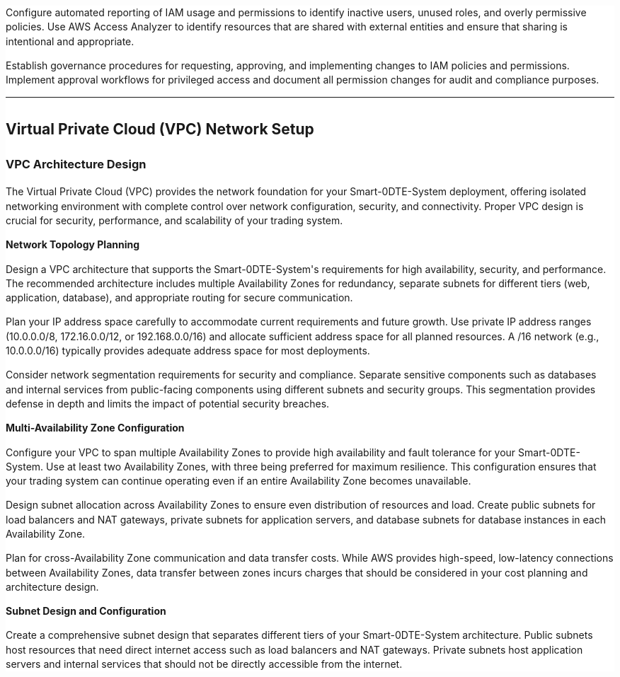 Configure automated reporting of IAM usage and permissions to identify inactive users, unused roles, and overly permissive policies. Use AWS Access Analyzer to identify resources that are shared with external entities and ensure that sharing is intentional and appropriate.

Establish governance procedures for requesting, approving, and implementing changes to IAM policies and permissions. Implement approval workflows for privileged access and document all permission changes for audit and compliance purposes.

---

## Virtual Private Cloud (VPC) Network Setup

### VPC Architecture Design

The Virtual Private Cloud (VPC) provides the network foundation for your Smart-0DTE-System deployment, offering isolated networking environment with complete control over network configuration, security, and connectivity. Proper VPC design is crucial for security, performance, and scalability of your trading system.

**Network Topology Planning**

Design a VPC architecture that supports the Smart-0DTE-System's requirements for high availability, security, and performance. The recommended architecture includes multiple Availability Zones for redundancy, separate subnets for different tiers (web, application, database), and appropriate routing for secure communication.

Plan your IP address space carefully to accommodate current requirements and future growth. Use private IP address ranges (10.0.0.0/8, 172.16.0.0/12, or 192.168.0.0/16) and allocate sufficient address space for all planned resources. A /16 network (e.g., 10.0.0.0/16) typically provides adequate address space for most deployments.

Consider network segmentation requirements for security and compliance. Separate sensitive components such as databases and internal services from public-facing components using different subnets and security groups. This segmentation provides defense in depth and limits the impact of potential security breaches.

**Multi-Availability Zone Configuration**

Configure your VPC to span multiple Availability Zones to provide high availability and fault tolerance for your Smart-0DTE-System. Use at least two Availability Zones, with three being preferred for maximum resilience. This configuration ensures that your trading system can continue operating even if an entire Availability Zone becomes unavailable.

Design subnet allocation across Availability Zones to ensure even distribution of resources and load. Create public subnets for load balancers and NAT gateways, private subnets for application servers, and database subnets for database instances in each Availability Zone.

Plan for cross-Availability Zone communication and data transfer costs. While AWS provides high-speed, low-latency connections between Availability Zones, data transfer between zones incurs charges that should be considered in your cost planning and architecture design.

**Subnet Design and Configuration**

Create a comprehensive subnet design that separates different tiers of your Smart-0DTE-System architecture. Public subnets host resources that need direct internet access such as load balancers and NAT gateways. Private subnets host application servers and internal services that should not be directly accessible from the internet.
